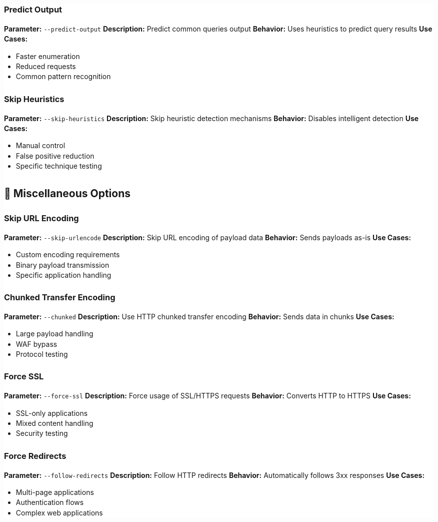 ### Predict Output
**Parameter:** `--predict-output`
**Description:** Predict common queries output
**Behavior:** Uses heuristics to predict query results
**Use Cases:**
- Faster enumeration
- Reduced requests
- Common pattern recognition

### Skip Heuristics
**Parameter:** `--skip-heuristics`
**Description:** Skip heuristic detection mechanisms
**Behavior:** Disables intelligent detection
**Use Cases:**
- Manual control
- False positive reduction
- Specific technique testing

## 🔧 Miscellaneous Options

### Skip URL Encoding
**Parameter:** `--skip-urlencode`
**Description:** Skip URL encoding of payload data
**Behavior:** Sends payloads as-is
**Use Cases:**
- Custom encoding requirements
- Binary payload transmission
- Specific application handling

### Chunked Transfer Encoding
**Parameter:** `--chunked`
**Description:** Use HTTP chunked transfer encoding
**Behavior:** Sends data in chunks
**Use Cases:**
- Large payload handling
- WAF bypass
- Protocol testing

### Force SSL
**Parameter:** `--force-ssl`
**Description:** Force usage of SSL/HTTPS requests
**Behavior:** Converts HTTP to HTTPS
**Use Cases:**
- SSL-only applications
- Mixed content handling
- Security testing

### Force Redirects
**Parameter:** `--follow-redirects`
**Description:** Follow HTTP redirects
**Behavior:** Automatically follows 3xx responses
**Use Cases:**
- Multi-page applications
- Authentication flows
- Complex web applications
